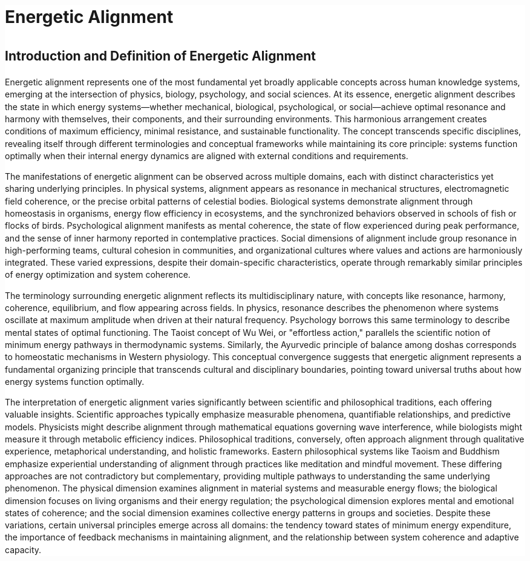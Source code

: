 
# Energetic Alignment

## Introduction and Definition of Energetic Alignment

Energetic alignment represents one of the most fundamental yet broadly applicable concepts across human knowledge systems, emerging at the intersection of physics, biology, psychology, and social sciences. At its essence, energetic alignment describes the state in which energy systems—whether mechanical, biological, psychological, or social—achieve optimal resonance and harmony with themselves, their components, and their surrounding environments. This harmonious arrangement creates conditions of maximum efficiency, minimal resistance, and sustainable functionality. The concept transcends specific disciplines, revealing itself through different terminologies and conceptual frameworks while maintaining its core principle: systems function optimally when their internal energy dynamics are aligned with external conditions and requirements.

The manifestations of energetic alignment can be observed across multiple domains, each with distinct characteristics yet sharing underlying principles. In physical systems, alignment appears as resonance in mechanical structures, electromagnetic field coherence, or the precise orbital patterns of celestial bodies. Biological systems demonstrate alignment through homeostasis in organisms, energy flow efficiency in ecosystems, and the synchronized behaviors observed in schools of fish or flocks of birds. Psychological alignment manifests as mental coherence, the state of flow experienced during peak performance, and the sense of inner harmony reported in contemplative practices. Social dimensions of alignment include group resonance in high-performing teams, cultural cohesion in communities, and organizational cultures where values and actions are harmoniously integrated. These varied expressions, despite their domain-specific characteristics, operate through remarkably similar principles of energy optimization and system coherence.

The terminology surrounding energetic alignment reflects its multidisciplinary nature, with concepts like resonance, harmony, coherence, equilibrium, and flow appearing across fields. In physics, resonance describes the phenomenon where systems oscillate at maximum amplitude when driven at their natural frequency. Psychology borrows this same terminology to describe mental states of optimal functioning. The Taoist concept of Wu Wei, or "effortless action," parallels the scientific notion of minimum energy pathways in thermodynamic systems. Similarly, the Ayurvedic principle of balance among doshas corresponds to homeostatic mechanisms in Western physiology. This conceptual convergence suggests that energetic alignment represents a fundamental organizing principle that transcends cultural and disciplinary boundaries, pointing toward universal truths about how energy systems function optimally.

The interpretation of energetic alignment varies significantly between scientific and philosophical traditions, each offering valuable insights. Scientific approaches typically emphasize measurable phenomena, quantifiable relationships, and predictive models. Physicists might describe alignment through mathematical equations governing wave interference, while biologists might measure it through metabolic efficiency indices. Philosophical traditions, conversely, often approach alignment through qualitative experience, metaphorical understanding, and holistic frameworks. Eastern philosophical systems like Taoism and Buddhism emphasize experiential understanding of alignment through practices like meditation and mindful movement. These differing approaches are not contradictory but complementary, providing multiple pathways to understanding the same underlying phenomenon. The physical dimension examines alignment in material systems and measurable energy flows; the biological dimension focuses on living organisms and their energy regulation; the psychological dimension explores mental and emotional states of coherence; and the social dimension examines collective energy patterns in groups and societies. Despite these variations, certain universal principles emerge across all domains: the tendency toward states of minimum energy expenditure, the importance of feedback mechanisms in maintaining alignment, and the relationship between system coherence and adaptive capacity.
